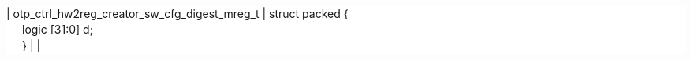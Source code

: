 | otp_ctrl_hw2reg_creator_sw_cfg_digest_mreg_t   | struct packed {<br><span style="padding-left:20px">     logic [31:0] d;<br><span style="padding-left:20px">   }                                                                                                                                                                                                                                                                                                                                                                                                                                                                                                                                                                                                                                                                                                                                                                                                                                                                                                                                                                                                                                                                                                                                                                                                                                                                                                                                                                                                                                                                                                                                                                                                                                                                                                                                                                                                                                                                                                                                                                                                                                                                                                                                                                                                                                                                                                                                                                                                                                                                                                                                                                                                                                                                                                                                                                                                                                                                                                                                                                                         |                                                                                                                                            |
